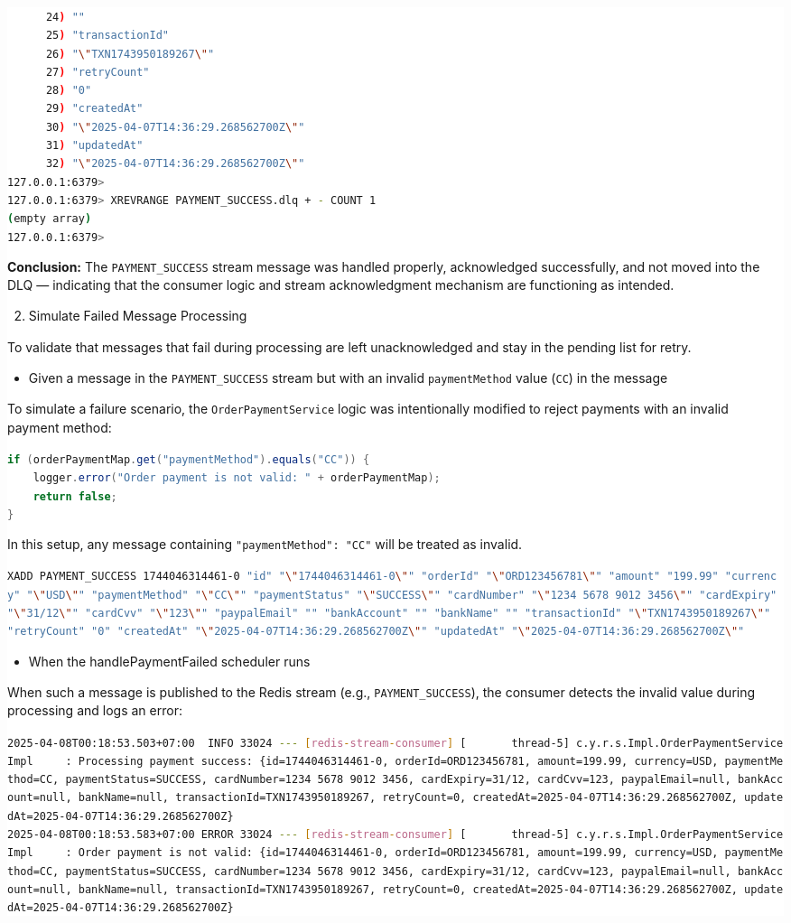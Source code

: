 ```bash
      24) ""
      25) "transactionId"
      26) "\"TXN1743950189267\""
      27) "retryCount"
      28) "0"
      29) "createdAt"
      30) "\"2025-04-07T14:36:29.268562700Z\""
      31) "updatedAt"
      32) "\"2025-04-07T14:36:29.268562700Z\""
127.0.0.1:6379>
127.0.0.1:6379> XREVRANGE PAYMENT_SUCCESS.dlq + - COUNT 1
(empty array)
127.0.0.1:6379>
```

**Conclusion:** The `PAYMENT_SUCCESS` stream message was handled properly, acknowledged successfully, and not moved into the DLQ — indicating that the consumer logic and stream acknowledgment mechanism are functioning as intended.

2. Simulate Failed Message Processing  

To validate that messages that fail during processing are left unacknowledged and stay in the pending list for retry.  

- Given a message in the `PAYMENT_SUCCESS` stream but with an invalid `paymentMethod` value (`CC`) in the message  

To simulate a failure scenario, the `OrderPaymentService` logic was intentionally modified to reject payments with an invalid payment method:

```java
if (orderPaymentMap.get("paymentMethod").equals("CC")) {
    logger.error("Order payment is not valid: " + orderPaymentMap);
    return false;
}
```

In this setup, any message containing `"paymentMethod": "CC"` will be treated as invalid. 
```bash
XADD PAYMENT_SUCCESS 1744046314461-0 "id" "\"1744046314461-0\"" "orderId" "\"ORD123456781\"" "amount" "199.99" "currency" "\"USD\"" "paymentMethod" "\"CC\"" "paymentStatus" "\"SUCCESS\"" "cardNumber" "\"1234 5678 9012 3456\"" "cardExpiry" "\"31/12\"" "cardCvv" "\"123\"" "paypalEmail" "" "bankAccount" "" "bankName" "" "transactionId" "\"TXN1743950189267\"" "retryCount" "0" "createdAt" "\"2025-04-07T14:36:29.268562700Z\"" "updatedAt" "\"2025-04-07T14:36:29.268562700Z\""
```

- When the handlePaymentFailed scheduler runs  

When such a message is published to the Redis stream (e.g., `PAYMENT_SUCCESS`), the consumer detects the invalid value during processing and logs an error:  

```bash
2025-04-08T00:18:53.503+07:00  INFO 33024 --- [redis-stream-consumer] [       thread-5] c.y.r.s.Impl.OrderPaymentServiceImpl     : Processing payment success: {id=1744046314461-0, orderId=ORD123456781, amount=199.99, currency=USD, paymentMethod=CC, paymentStatus=SUCCESS, cardNumber=1234 5678 9012 3456, cardExpiry=31/12, cardCvv=123, paypalEmail=null, bankAccount=null, bankName=null, transactionId=TXN1743950189267, retryCount=0, createdAt=2025-04-07T14:36:29.268562700Z, updatedAt=2025-04-07T14:36:29.268562700Z}
2025-04-08T00:18:53.583+07:00 ERROR 33024 --- [redis-stream-consumer] [       thread-5] c.y.r.s.Impl.OrderPaymentServiceImpl     : Order payment is not valid: {id=1744046314461-0, orderId=ORD123456781, amount=199.99, currency=USD, paymentMethod=CC, paymentStatus=SUCCESS, cardNumber=1234 5678 9012 3456, cardExpiry=31/12, cardCvv=123, paypalEmail=null, bankAccount=null, bankName=null, transactionId=TXN1743950189267, retryCount=0, createdAt=2025-04-07T14:36:29.268562700Z, updatedAt=2025-04-07T14:36:29.268562700Z}
```
